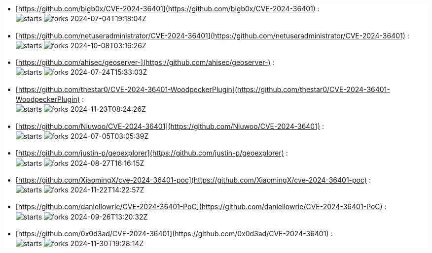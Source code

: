 - [https://github.com/bigb0x/CVE-2024-36401](https://github.com/bigb0x/CVE-2024-36401) :  
![starts](https://img.shields.io/github/stars/bigb0x/CVE-2024-36401.svg) 
![forks](https://img.shields.io/github/forks/bigb0x/CVE-2024-36401.svg) 
2024-07-04T19:18:04Z

- [https://github.com/netuseradministrator/CVE-2024-36401](https://github.com/netuseradministrator/CVE-2024-36401) :  
![starts](https://img.shields.io/github/stars/netuseradministrator/CVE-2024-36401.svg) 
![forks](https://img.shields.io/github/forks/netuseradministrator/CVE-2024-36401.svg) 
2024-10-08T03:16:26Z

- [https://github.com/ahisec/geoserver-](https://github.com/ahisec/geoserver-) :  
![starts](https://img.shields.io/github/stars/ahisec/geoserver-.svg) 
![forks](https://img.shields.io/github/forks/ahisec/geoserver-.svg) 
2024-07-24T15:33:03Z

- [https://github.com/thestar0/CVE-2024-36401-WoodpeckerPlugin](https://github.com/thestar0/CVE-2024-36401-WoodpeckerPlugin) :  
![starts](https://img.shields.io/github/stars/thestar0/CVE-2024-36401-WoodpeckerPlugin.svg) 
![forks](https://img.shields.io/github/forks/thestar0/CVE-2024-36401-WoodpeckerPlugin.svg) 
2024-11-23T08:24:26Z

- [https://github.com/Niuwoo/CVE-2024-36401](https://github.com/Niuwoo/CVE-2024-36401) :  
![starts](https://img.shields.io/github/stars/Niuwoo/CVE-2024-36401.svg) 
![forks](https://img.shields.io/github/forks/Niuwoo/CVE-2024-36401.svg) 
2024-07-05T03:05:39Z

- [https://github.com/justin-p/geoexplorer](https://github.com/justin-p/geoexplorer) :  
![starts](https://img.shields.io/github/stars/justin-p/geoexplorer.svg) 
![forks](https://img.shields.io/github/forks/justin-p/geoexplorer.svg) 
2024-08-27T16:16:15Z

- [https://github.com/XiaomingX/cve-2024-36401-poc](https://github.com/XiaomingX/cve-2024-36401-poc) :  
![starts](https://img.shields.io/github/stars/XiaomingX/cve-2024-36401-poc.svg) 
![forks](https://img.shields.io/github/forks/XiaomingX/cve-2024-36401-poc.svg) 
2024-11-22T14:22:57Z

- [https://github.com/daniellowrie/CVE-2024-36401-PoC](https://github.com/daniellowrie/CVE-2024-36401-PoC) :  
![starts](https://img.shields.io/github/stars/daniellowrie/CVE-2024-36401-PoC.svg) 
![forks](https://img.shields.io/github/forks/daniellowrie/CVE-2024-36401-PoC.svg) 
2024-09-26T13:20:32Z

- [https://github.com/0x0d3ad/CVE-2024-36401](https://github.com/0x0d3ad/CVE-2024-36401) :  
![starts](https://img.shields.io/github/stars/0x0d3ad/CVE-2024-36401.svg) 
![forks](https://img.shields.io/github/forks/0x0d3ad/CVE-2024-36401.svg) 
2024-11-30T19:28:14Z
